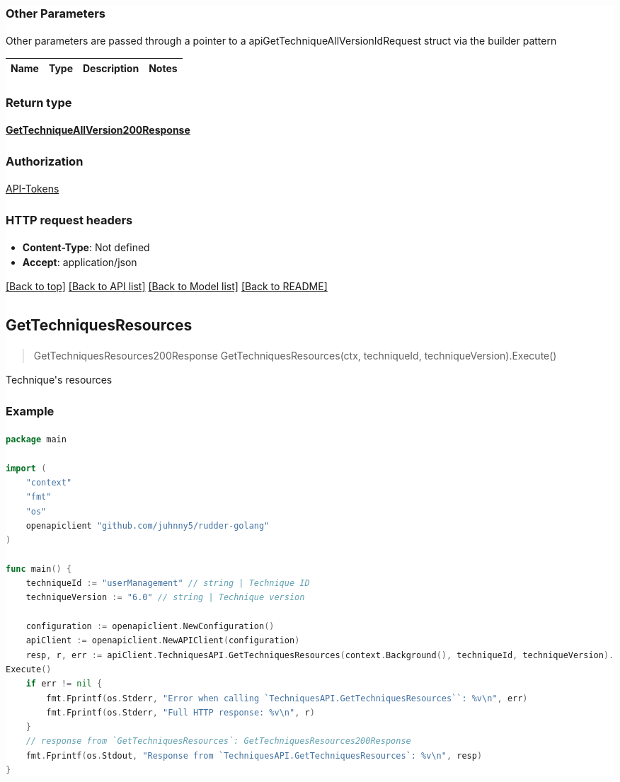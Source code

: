 ### Other Parameters

Other parameters are passed through a pointer to a apiGetTechniqueAllVersionIdRequest struct via the builder pattern


Name | Type | Description  | Notes
------------- | ------------- | ------------- | -------------



### Return type

[**GetTechniqueAllVersion200Response**](GetTechniqueAllVersion200Response.md)

### Authorization

[API-Tokens](../README.md#API-Tokens)

### HTTP request headers

- **Content-Type**: Not defined
- **Accept**: application/json

[[Back to top]](#) [[Back to API list]](../README.md#documentation-for-api-endpoints)
[[Back to Model list]](../README.md#documentation-for-models)
[[Back to README]](../README.md)


## GetTechniquesResources

> GetTechniquesResources200Response GetTechniquesResources(ctx, techniqueId, techniqueVersion).Execute()

Technique's resources



### Example

```go
package main

import (
	"context"
	"fmt"
	"os"
	openapiclient "github.com/juhnny5/rudder-golang"
)

func main() {
	techniqueId := "userManagement" // string | Technique ID
	techniqueVersion := "6.0" // string | Technique version

	configuration := openapiclient.NewConfiguration()
	apiClient := openapiclient.NewAPIClient(configuration)
	resp, r, err := apiClient.TechniquesAPI.GetTechniquesResources(context.Background(), techniqueId, techniqueVersion).Execute()
	if err != nil {
		fmt.Fprintf(os.Stderr, "Error when calling `TechniquesAPI.GetTechniquesResources``: %v\n", err)
		fmt.Fprintf(os.Stderr, "Full HTTP response: %v\n", r)
	}
	// response from `GetTechniquesResources`: GetTechniquesResources200Response
	fmt.Fprintf(os.Stdout, "Response from `TechniquesAPI.GetTechniquesResources`: %v\n", resp)
}
```
